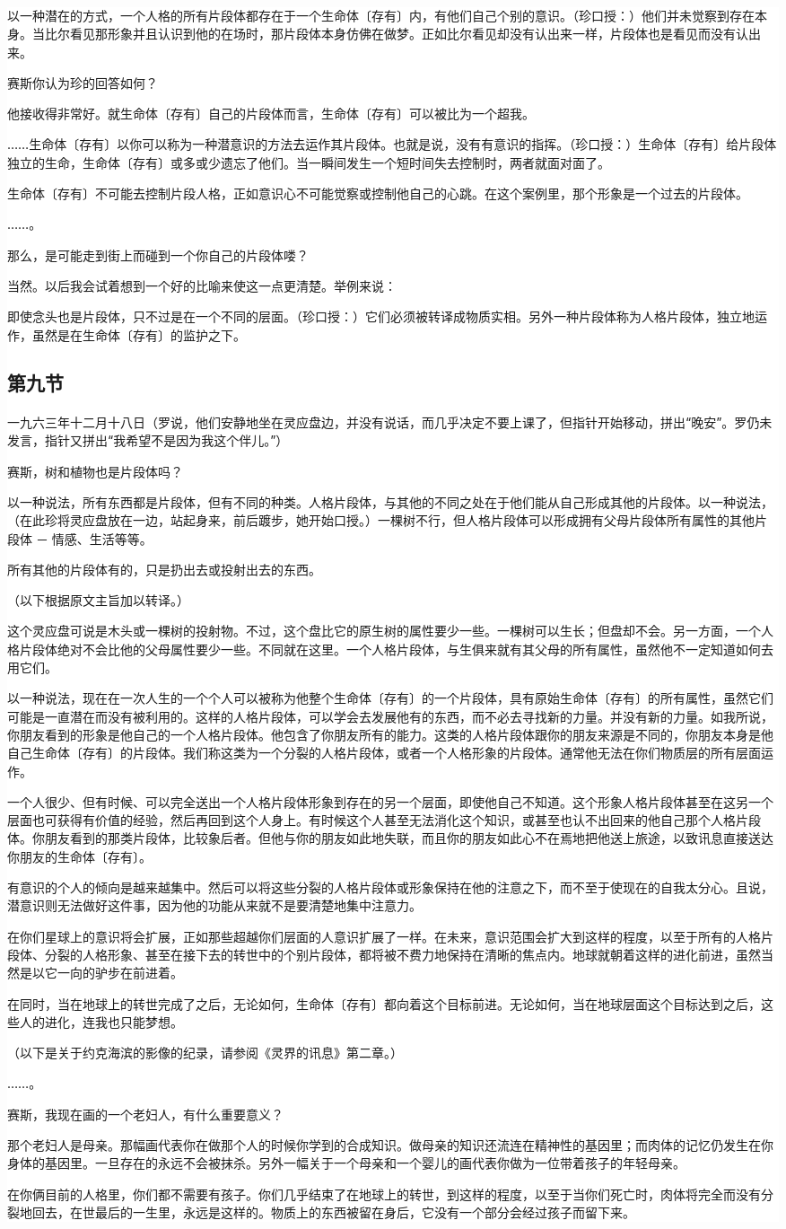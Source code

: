 以一种潜在的方式，一个人格的所有片段体都存在于一个生命体〔存有〕内，有他们自己个别的意识。（珍口授：）他们并未觉察到存在本身。当比尔看见那形象并且认识到他的在场时，那片段体本身仿佛在做梦。正如比尔看见却没有认出来一样，片段体也是看见而没有认出来。

赛斯你认为珍的回答如何？

他接收得非常好。就生命体〔存有〕自己的片段体而言，生命体〔存有〕可以被比为一个超我。

……生命体〔存有〕以你可以称为一种潜意识的方法去运作其片段体。也就是说，没有有意识的指挥。（珍口授：）生命体〔存有〕给片段体独立的生命，生命体〔存有〕或多或少遗忘了他们。当一瞬间发生一个短时间失去控制时，两者就面对面了。

生命体〔存有〕不可能去控制片段人格，正如意识心不可能觉察或控制他自己的心跳。在这个案例里，那个形象是一个过去的片段体。

……。

那么，是可能走到街上而碰到一个你自己的片段体喽？

当然。以后我会试着想到一个好的比喻来使这一点更清楚。举例来说：

即使念头也是片段体，只不过是在一个不同的层面。（珍口授：）它们必须被转译成物质实相。另外一种片段体称为人格片段体，独立地运作，虽然是在生命体〔存有〕的监护之下。

## 第九节

一九六三年十二月十八日（罗说，他们安静地坐在灵应盘边，并没有说话，而几乎决定不要上课了，但指针开始移动，拼出“晚安”。罗仍未发言，指针又拼出“我希望不是因为我这个伴儿。”）

赛斯，树和植物也是片段体吗？

以一种说法，所有东西都是片段体，但有不同的种类。人格片段体，与其他的不同之处在于他们能从自己形成其他的片段体。以一种说法，（在此珍将灵应盘放在一边，站起身来，前后踱步，她开始口授。）一棵树不行，但人格片段体可以形成拥有父母片段体所有属性的其他片段体 － 情感、生活等等。

所有其他的片段体有的，只是扔出去或投射出去的东西。

（以下根据原文主旨加以转译。）

这个灵应盘可说是木头或一棵树的投射物。不过，这个盘比它的原生树的属性要少一些。一棵树可以生长；但盘却不会。另一方面，一个人格片段体绝对不会比他的父母属性要少一些。不同就在这里。一个人格片段体，与生俱来就有其父母的所有属性，虽然他不一定知道如何去用它们。

以一种说法，现在在一次人生的一个个人可以被称为他整个生命体〔存有〕的一个片段体，具有原始生命体〔存有〕的所有属性，虽然它们可能是一直潜在而没有被利用的。这样的人格片段体，可以学会去发展他有的东西，而不必去寻找新的力量。并没有新的力量。如我所说，你朋友看到的形象是他自己的一个人格片段体。他包含了你朋友所有的能力。这类的人格片段体跟你的朋友来源是不同的，你朋友本身是他自己生命体〔存有〕的片段体。我们称这类为一个分裂的人格片段体，或者一个人格形象的片段体。通常他无法在你们物质层的所有层面运作。

一个人很少、但有时候、可以完全送出一个人格片段体形象到存在的另一个层面，即使他自己不知道。这个形象人格片段体甚至在这另一个层面也可获得有价值的经验，然后再回到这个人身上。有时候这个人甚至无法消化这个知识，或甚至也认不出回来的他自己那个人格片段体。你朋友看到的那类片段体，比较象后者。但他与你的朋友如此地失联，而且你的朋友如此心不在焉地把他送上旅途，以致讯息直接送达你朋友的生命体〔存有〕。

有意识的个人的倾向是越来越集中。然后可以将这些分裂的人格片段体或形象保持在他的注意之下，而不至于使现在的自我太分心。且说，潜意识则无法做好这件事，因为他的功能从来就不是要清楚地集中注意力。

在你们星球上的意识将会扩展，正如那些超越你们层面的人意识扩展了一样。在未来，意识范围会扩大到这样的程度，以至于所有的人格片段体、分裂的人格形象、甚至在接下去的转世中的个别片段体，都将被不费力地保持在清晰的焦点内。地球就朝着这样的进化前进，虽然当然是以它一向的驴步在前进着。

在同时，当在地球上的转世完成了之后，无论如何，生命体〔存有〕都向着这个目标前进。无论如何，当在地球层面这个目标达到之后，这些人的进化，连我也只能梦想。

（以下是关于约克海滨的影像的纪录，请参阅《灵界的讯息》第二章。）

……。

赛斯，我现在画的一个老妇人，有什么重要意义？

那个老妇人是母亲。那幅画代表你在做那个人的时候你学到的合成知识。做母亲的知识还流连在精神性的基因里；而肉体的记忆仍发生在你身体的基因里。一旦存在的永远不会被抹杀。另外一幅关于一个母亲和一个婴儿的画代表你做为一位带着孩子的年轻母亲。

在你俩目前的人格里，你们都不需要有孩子。你们几乎结束了在地球上的转世，到这样的程度，以至于当你们死亡时，肉体将完全而没有分裂地回去，在世最后的一生里，永远是这样的。物质上的东西被留在身后，它没有一个部分会经过孩子而留下来。
